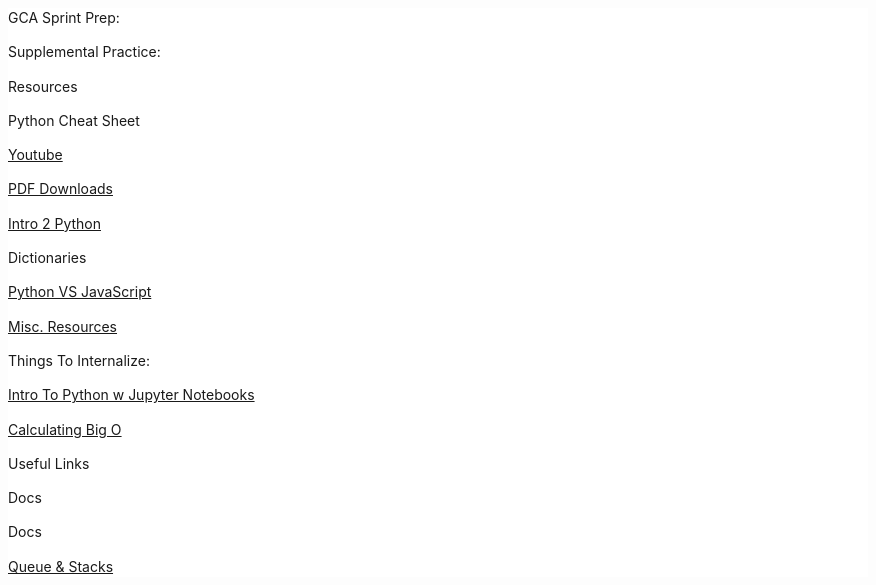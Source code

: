 <span class="text-4505230f--UIH300-2063425d--textContentFamily-49a318e1--navButtonLabel-14a4968f">GCA Sprint Prep:</span>

<span class="text-4505230f--UIH300-2063425d--textContentFamily-49a318e1--navButtonLabel-14a4968f">Supplemental Practice:</span>

<span class="text-4505230f--UIH300-2063425d--textContentFamily-49a318e1--navButtonLabel-14a4968f"><span class="text-4505230f--InfoH200-3a8a7a86--textContentFamily-49a318e1">Resources</span></span>

<span class="text-4505230f--UIH300-2063425d--textContentFamily-49a318e1--navButtonLabel-14a4968f">Python Cheat Sheet</span>

<a href="../../../resources/youtube.html" class="navButton-94f2579c--navButtonClickable-161b88ca"><span class="text-4505230f--UIH300-2063425d--textContentFamily-49a318e1--navButtonLabel-14a4968f">Youtube</span></a>

<a href="../../../resources/pdf-downloads.html" class="navButton-94f2579c--navButtonClickable-161b88ca"><span class="text-4505230f--UIH300-2063425d--textContentFamily-49a318e1--navButtonLabel-14a4968f">PDF Downloads</span></a>

<a href="../../../resources/intro-2-python.html" class="navButton-94f2579c--navButtonClickable-161b88ca"><span class="text-4505230f--UIH300-2063425d--textContentFamily-49a318e1--navButtonLabel-14a4968f">Intro 2 Python</span></a>

<span class="text-4505230f--UIH300-2063425d--textContentFamily-49a318e1--navButtonLabel-14a4968f">Dictionaries</span>

<a href="../../../resources/python-vs-javascript.html" class="navButton-94f2579c--navButtonClickable-161b88ca"><span class="text-4505230f--UIH300-2063425d--textContentFamily-49a318e1--navButtonLabel-14a4968f">Python VS JavaScript</span></a>

<a href="../../../resources/untitled-1.html" class="navButton-94f2579c--navButtonClickable-161b88ca"><span class="text-4505230f--UIH300-2063425d--textContentFamily-49a318e1--navButtonLabel-14a4968f">Misc. Resources</span></a>

<span class="text-4505230f--UIH300-2063425d--textContentFamily-49a318e1--navButtonLabel-14a4968f">Things To Internalize:</span>

<a href="../../../resources/intro-to-python-w-jupyter-notebooks.html" class="navButton-94f2579c--navButtonClickable-161b88ca"><span class="text-4505230f--UIH300-2063425d--textContentFamily-49a318e1--navButtonLabel-14a4968f">Intro To Python w Jupyter Notebooks</span></a>

<a href="../../../resources/calculating-big-o.html" class="navButton-94f2579c--navButtonClickable-161b88ca"><span class="text-4505230f--UIH300-2063425d--textContentFamily-49a318e1--navButtonLabel-14a4968f">Calculating Big O</span></a>

<span class="text-4505230f--UIH300-2063425d--textContentFamily-49a318e1--navButtonLabel-14a4968f">Useful Links</span>

<span class="text-4505230f--UIH300-2063425d--textContentFamily-49a318e1--navButtonLabel-14a4968f"><span class="text-4505230f--InfoH200-3a8a7a86--textContentFamily-49a318e1">Docs</span></span>

<span class="text-4505230f--UIH300-2063425d--textContentFamily-49a318e1--navButtonLabel-14a4968f">Docs</span>

<a href="../../../stdlib/queue-and-stacks.html" class="navButton-94f2579c--navButtonClickable-161b88ca"><span class="text-4505230f--UIH300-2063425d--textContentFamily-49a318e1--navButtonLabel-14a4968f">Queue &amp; Stacks</span></a>
